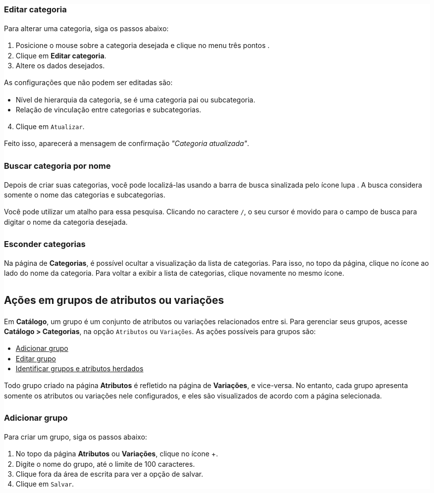 ### Editar categoria

Para alterar uma categoria, siga os passos abaixo:

1. Posicione o mouse sobre a categoria desejada e clique no menu três pontos <i class="fas fa-ellipsis-v" aria-hidden="true"></i>.
2. Clique em <i class="fas fa-pencil-alt" aria-hidden="true"></i> **Editar categoria**.
3. Altere os dados desejados. 

  <div class="alert alert-danger">
  <p>As configurações que não podem ser editadas são:</p><p><ul><li>Nível de hierarquia da categoria, se é uma categoria pai ou subcategoria.</li><li>Relação de vinculação entre categorias e subcategorias.</li></ul></p>
</div>

4. Clique em `Atualizar`.

Feito isso, aparecerá a mensagem de confirmação _"Categoria atualizada"_.

### Buscar categoria por nome

Depois de criar suas categorias, você pode localizá-las usando a barra de busca sinalizada pelo ícone lupa <i class="fas fa-search" aria-hidden="true"></i>. A busca considera somente o nome das categorias e subcategorias.

<div class = "alert alert-info">
  <p>Você pode utilizar um atalho para essa pesquisa. Clicando no caractere <code>/</code>, o seu cursor é movido para o campo de busca para digitar o nome da categoria desejada.</p>
</div>

### Esconder categorias

Na página de **Categorias**, é possível ocultar a visualização da lista de categorias. Para isso, no topo da página, clique no ícone ao lado do nome da categoria. Para voltar a exibir a lista de categorias, clique novamente no mesmo ícone.

## Ações em grupos de atributos ou variações

Em **Catálogo**, um grupo é um conjunto de atributos ou variações relacionados entre si. Para gerenciar seus grupos, acesse **Catálogo > Categorias**, na opção `Atributos` ou `Variações`. As ações possíveis para grupos são:

* [Adicionar grupo](#adicionar-grupo)
* [Editar grupo](#editar-grupo)
* [Identificar grupos e atributos herdados](#identificar-grupos-e-atributos-herdados)

Todo grupo criado na página **Atributos** é refletido na página de **Variações**, e vice-versa. No entanto, cada grupo apresenta somente os atributos ou variações nele configurados, e eles são visualizados de acordo com a página selecionada. 

### Adicionar grupo

Para criar um grupo, siga os passos abaixo:

1. No topo da página **Atributos** ou **Variações**, clique no ícone +.
2. Digite o nome do grupo, até o limite de 100 caracteres.
3. Clique fora da área de escrita para ver a opção de salvar.
4. Clique em `Salvar`.

